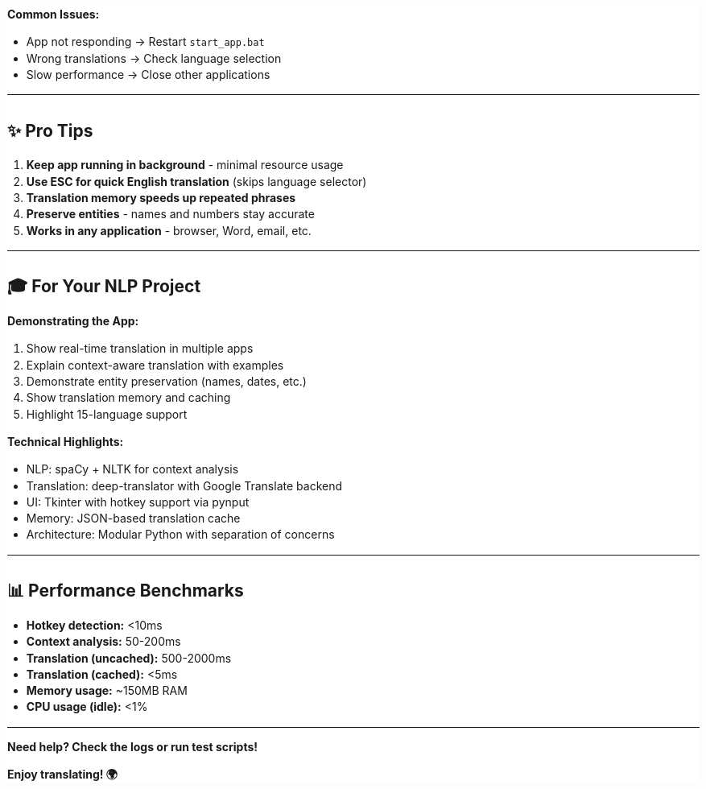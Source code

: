**Common Issues:**
- App not responding → Restart `start_app.bat`
- Wrong translations → Check language selection
- Slow performance → Close other applications

---

## ✨ Pro Tips

1. **Keep app running in background** - minimal resource usage
2. **Use ESC for quick English translation** (skips language selector)
3. **Translation memory speeds up repeated phrases**
4. **Preserve entities** - names and numbers stay accurate
5. **Works in any application** - browser, Word, email, etc.

---

## 🎓 For Your NLP Project

**Demonstrating the App:**
1. Show real-time translation in multiple apps
2. Explain context-aware translation with examples
3. Demonstrate entity preservation (names, dates, etc.)
4. Show translation memory and caching
5. Highlight 15-language support

**Technical Highlights:**
- NLP: spaCy + NLTK for context analysis
- Translation: deep-translator with Google Translate backend
- UI: Tkinter with hotkey support via pynput
- Memory: JSON-based translation cache
- Architecture: Modular Python with separation of concerns

---

## 📊 Performance Benchmarks

- **Hotkey detection:** <10ms
- **Context analysis:** 50-200ms
- **Translation (uncached):** 500-2000ms
- **Translation (cached):** <5ms
- **Memory usage:** ~150MB RAM
- **CPU usage (idle):** <1%

---

**Need help? Check the logs or run test scripts!**

**Enjoy translating! 🌍**
